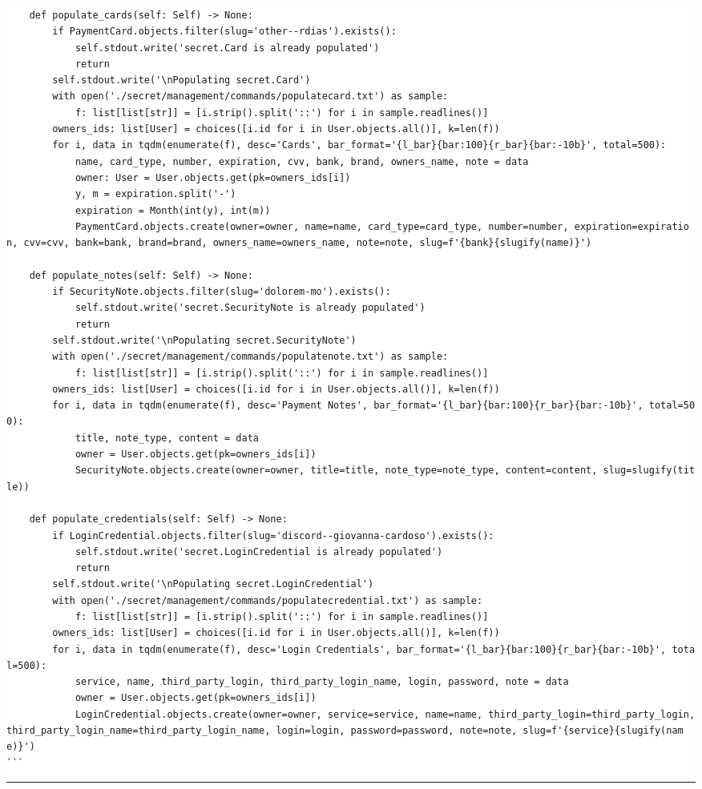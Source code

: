         def populate_cards(self: Self) -> None:
            if PaymentCard.objects.filter(slug='other--rdias').exists():
                self.stdout.write('secret.Card is already populated')
                return
            self.stdout.write('\nPopulating secret.Card')
            with open('./secret/management/commands/populatecard.txt') as sample:
                f: list[list[str]] = [i.strip().split('::') for i in sample.readlines()]
            owners_ids: list[User] = choices([i.id for i in User.objects.all()], k=len(f))
            for i, data in tqdm(enumerate(f), desc='Cards', bar_format='{l_bar}{bar:100}{r_bar}{bar:-10b}', total=500):
                name, card_type, number, expiration, cvv, bank, brand, owners_name, note = data
                owner: User = User.objects.get(pk=owners_ids[i])
                y, m = expiration.split('-')
                expiration = Month(int(y), int(m))
                PaymentCard.objects.create(owner=owner, name=name, card_type=card_type, number=number, expiration=expiration, cvv=cvv, bank=bank, brand=brand, owners_name=owners_name, note=note, slug=f'{bank}{slugify(name)}')

        def populate_notes(self: Self) -> None:
            if SecurityNote.objects.filter(slug='dolorem-mo').exists():
                self.stdout.write('secret.SecurityNote is already populated')
                return
            self.stdout.write('\nPopulating secret.SecurityNote')
            with open('./secret/management/commands/populatenote.txt') as sample:
                f: list[list[str]] = [i.strip().split('::') for i in sample.readlines()]
            owners_ids: list[User] = choices([i.id for i in User.objects.all()], k=len(f))
            for i, data in tqdm(enumerate(f), desc='Payment Notes', bar_format='{l_bar}{bar:100}{r_bar}{bar:-10b}', total=500):
                title, note_type, content = data
                owner = User.objects.get(pk=owners_ids[i])
                SecurityNote.objects.create(owner=owner, title=title, note_type=note_type, content=content, slug=slugify(title))

        def populate_credentials(self: Self) -> None:
            if LoginCredential.objects.filter(slug='discord--giovanna-cardoso').exists():
                self.stdout.write('secret.LoginCredential is already populated')
                return
            self.stdout.write('\nPopulating secret.LoginCredential')
            with open('./secret/management/commands/populatecredential.txt') as sample:
                f: list[list[str]] = [i.strip().split('::') for i in sample.readlines()]
            owners_ids: list[User] = choices([i.id for i in User.objects.all()], k=len(f))
            for i, data in tqdm(enumerate(f), desc='Login Credentials', bar_format='{l_bar}{bar:100}{r_bar}{bar:-10b}', total=500):
                service, name, third_party_login, third_party_login_name, login, password, note = data
                owner = User.objects.get(pk=owners_ids[i])
                LoginCredential.objects.create(owner=owner, service=service, name=name, third_party_login=third_party_login, third_party_login_name=third_party_login_name, login=login, password=password, note=note, slug=f'{service}{slugify(name)}')
    ```



---
